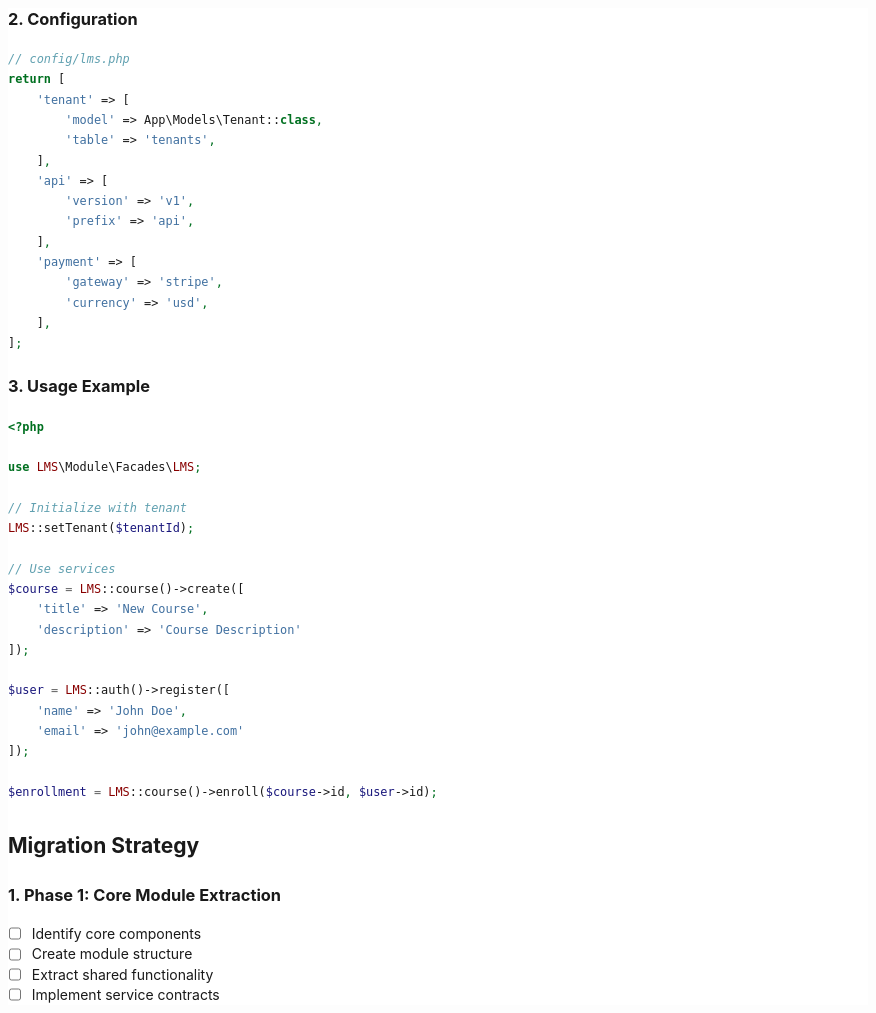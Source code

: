 ### 2. Configuration

```php
// config/lms.php
return [
    'tenant' => [
        'model' => App\Models\Tenant::class,
        'table' => 'tenants',
    ],
    'api' => [
        'version' => 'v1',
        'prefix' => 'api',
    ],
    'payment' => [
        'gateway' => 'stripe',
        'currency' => 'usd',
    ],
];
```

### 3. Usage Example

```php
<?php

use LMS\Module\Facades\LMS;

// Initialize with tenant
LMS::setTenant($tenantId);

// Use services
$course = LMS::course()->create([
    'title' => 'New Course',
    'description' => 'Course Description'
]);

$user = LMS::auth()->register([
    'name' => 'John Doe',
    'email' => 'john@example.com'
]);

$enrollment = LMS::course()->enroll($course->id, $user->id);
```

## Migration Strategy

### 1. Phase 1: Core Module Extraction
- [ ] Identify core components
- [ ] Create module structure
- [ ] Extract shared functionality
- [ ] Implement service contracts
